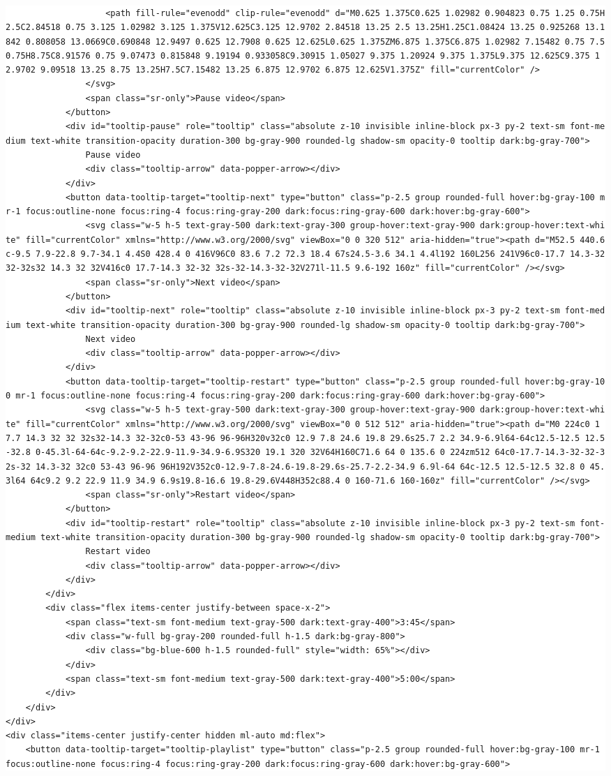                         <path fill-rule="evenodd" clip-rule="evenodd" d="M0.625 1.375C0.625 1.02982 0.904823 0.75 1.25 0.75H2.5C2.84518 0.75 3.125 1.02982 3.125 1.375V12.625C3.125 12.9702 2.84518 13.25 2.5 13.25H1.25C1.08424 13.25 0.925268 13.1842 0.808058 13.0669C0.690848 12.9497 0.625 12.7908 0.625 12.625L0.625 1.375ZM6.875 1.375C6.875 1.02982 7.15482 0.75 7.5 0.75H8.75C8.91576 0.75 9.07473 0.815848 9.19194 0.933058C9.30915 1.05027 9.375 1.20924 9.375 1.375L9.375 12.625C9.375 12.9702 9.09518 13.25 8.75 13.25H7.5C7.15482 13.25 6.875 12.9702 6.875 12.625V1.375Z" fill="currentColor" />
                    </svg>
                    <span class="sr-only">Pause video</span>
                </button>
                <div id="tooltip-pause" role="tooltip" class="absolute z-10 invisible inline-block px-3 py-2 text-sm font-medium text-white transition-opacity duration-300 bg-gray-900 rounded-lg shadow-sm opacity-0 tooltip dark:bg-gray-700">
                    Pause video
                    <div class="tooltip-arrow" data-popper-arrow></div>
                </div>
                <button data-tooltip-target="tooltip-next" type="button" class="p-2.5 group rounded-full hover:bg-gray-100 mr-1 focus:outline-none focus:ring-4 focus:ring-gray-200 dark:focus:ring-gray-600 dark:hover:bg-gray-600">
                    <svg class="w-5 h-5 text-gray-500 dark:text-gray-300 group-hover:text-gray-900 dark:group-hover:text-white" fill="currentColor" xmlns="http://www.w3.org/2000/svg" viewBox="0 0 320 512" aria-hidden="true"><path d="M52.5 440.6c-9.5 7.9-22.8 9.7-34.1 4.4S0 428.4 0 416V96C0 83.6 7.2 72.3 18.4 67s24.5-3.6 34.1 4.4l192 160L256 241V96c0-17.7 14.3-32 32-32s32 14.3 32 32V416c0 17.7-14.3 32-32 32s-32-14.3-32-32V271l-11.5 9.6-192 160z" fill="currentColor" /></svg>
                    <span class="sr-only">Next video</span>
                </button>
                <div id="tooltip-next" role="tooltip" class="absolute z-10 invisible inline-block px-3 py-2 text-sm font-medium text-white transition-opacity duration-300 bg-gray-900 rounded-lg shadow-sm opacity-0 tooltip dark:bg-gray-700">
                    Next video
                    <div class="tooltip-arrow" data-popper-arrow></div>
                </div>
                <button data-tooltip-target="tooltip-restart" type="button" class="p-2.5 group rounded-full hover:bg-gray-100 mr-1 focus:outline-none focus:ring-4 focus:ring-gray-200 dark:focus:ring-gray-600 dark:hover:bg-gray-600">
                    <svg class="w-5 h-5 text-gray-500 dark:text-gray-300 group-hover:text-gray-900 dark:group-hover:text-white" fill="currentColor" xmlns="http://www.w3.org/2000/svg" viewBox="0 0 512 512" aria-hidden="true"><path d="M0 224c0 17.7 14.3 32 32 32s32-14.3 32-32c0-53 43-96 96-96H320v32c0 12.9 7.8 24.6 19.8 29.6s25.7 2.2 34.9-6.9l64-64c12.5-12.5 12.5-32.8 0-45.3l-64-64c-9.2-9.2-22.9-11.9-34.9-6.9S320 19.1 320 32V64H160C71.6 64 0 135.6 0 224zm512 64c0-17.7-14.3-32-32-32s-32 14.3-32 32c0 53-43 96-96 96H192V352c0-12.9-7.8-24.6-19.8-29.6s-25.7-2.2-34.9 6.9l-64 64c-12.5 12.5-12.5 32.8 0 45.3l64 64c9.2 9.2 22.9 11.9 34.9 6.9s19.8-16.6 19.8-29.6V448H352c88.4 0 160-71.6 160-160z" fill="currentColor" /></svg>
                    <span class="sr-only">Restart video</span>
                </button>
                <div id="tooltip-restart" role="tooltip" class="absolute z-10 invisible inline-block px-3 py-2 text-sm font-medium text-white transition-opacity duration-300 bg-gray-900 rounded-lg shadow-sm opacity-0 tooltip dark:bg-gray-700">
                    Restart video
                    <div class="tooltip-arrow" data-popper-arrow></div>
                </div>
            </div>
            <div class="flex items-center justify-between space-x-2">
                <span class="text-sm font-medium text-gray-500 dark:text-gray-400">3:45</span>
                <div class="w-full bg-gray-200 rounded-full h-1.5 dark:bg-gray-800">
                    <div class="bg-blue-600 h-1.5 rounded-full" style="width: 65%"></div>
                </div>
                <span class="text-sm font-medium text-gray-500 dark:text-gray-400">5:00</span>
            </div>
        </div>
    </div>
    <div class="items-center justify-center hidden ml-auto md:flex">
        <button data-tooltip-target="tooltip-playlist" type="button" class="p-2.5 group rounded-full hover:bg-gray-100 mr-1 focus:outline-none focus:ring-4 focus:ring-gray-200 dark:focus:ring-gray-600 dark:hover:bg-gray-600">